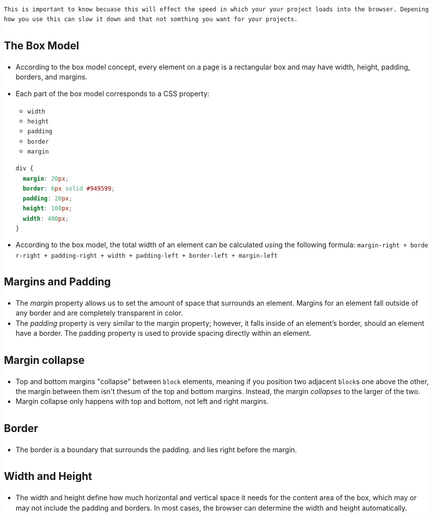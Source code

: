 
    This is important to know becuase this will effect the speed in which your your project loads into the browser. Depening how you use this can slow it down and that not somthing you want for your projects. 

## The Box Model


* According to the box model concept, every element on a page is a rectangular box and may have width, height, padding, borders, and margins.
* Each part of the box model corresponds to a CSS property: 
    * `width` 
    * `height` 
    * `padding` 
    * `border`
    * `margin`

    ```CSS
    div {
      margin: 20px;
      border: 6px solid #949599;
      padding: 20px;
      height: 100px;
      width: 400px;
    }	
    ```

* According to the box model, the total width of an element can be calculated using the following formula:
  `margin-right + border-right + padding-right + width + padding-left + border-left + margin-left`

## Margins and Padding

* The *margin* property allows us to set the amount of space that surrounds an element. Margins for an element fall outside of any border and are completely transparent in color.
* The *padding* property is very similar to the margin property; however, it falls inside of an element’s border, should an element have a border. The padding property is used to provide spacing directly within an element.

## Margin collapse
* Top and bottom margins "collapse" between `block` elements, meaning if you position two adjacent `block`s one above the other, the margin between them isn't thesum of the top and bottom margins. Instead, the margin _collapses_ to the larger of the two.
* Margin collapse only happens with top and bottom, not left and right margins.

## Border

* The border is a boundary that surrounds the padding. and lies right before the margin. 
 
## Width and Height
* The width and height define how much horizontal and vertical space it needs for the content area of the box, which may or may not include the padding and borders. In most cases, the browser can determine the width and height automatically.
